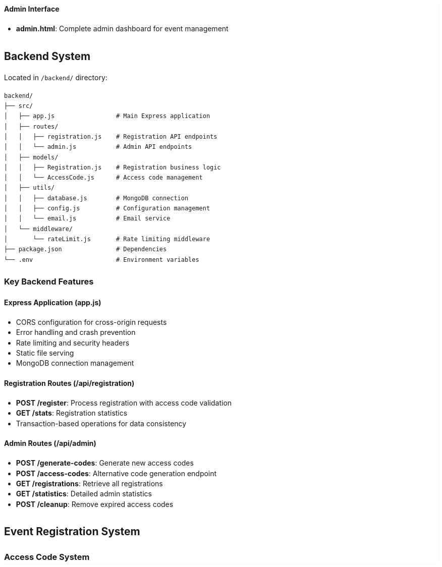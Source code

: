 #### Admin Interface
- **admin.html**: Complete admin dashboard for event management

## Backend System

Located in `/backend/` directory:

```
backend/
├── src/
│   ├── app.js                 # Main Express application
│   ├── routes/
│   │   ├── registration.js    # Registration API endpoints
│   │   └── admin.js           # Admin API endpoints
│   ├── models/
│   │   ├── Registration.js    # Registration business logic
│   │   └── AccessCode.js      # Access code management
│   ├── utils/
│   │   ├── database.js        # MongoDB connection
│   │   ├── config.js          # Configuration management
│   │   └── email.js           # Email service
│   └── middleware/
│       └── rateLimit.js       # Rate limiting middleware
├── package.json               # Dependencies
└── .env                       # Environment variables
```

### Key Backend Features

#### Express Application (app.js)
- CORS configuration for cross-origin requests
- Error handling and crash prevention
- Rate limiting and security headers
- Static file serving
- MongoDB connection management

#### Registration Routes (/api/registration)
- **POST /register**: Process registration with access code validation
- **GET /stats**: Registration statistics
- Transaction-based operations for data consistency

#### Admin Routes (/api/admin)
- **POST /generate-codes**: Generate new access codes
- **POST /access-codes**: Alternative code generation endpoint
- **GET /registrations**: Retrieve all registrations
- **GET /statistics**: Detailed admin statistics
- **POST /cleanup**: Remove expired access codes

## Event Registration System

### Access Code System
